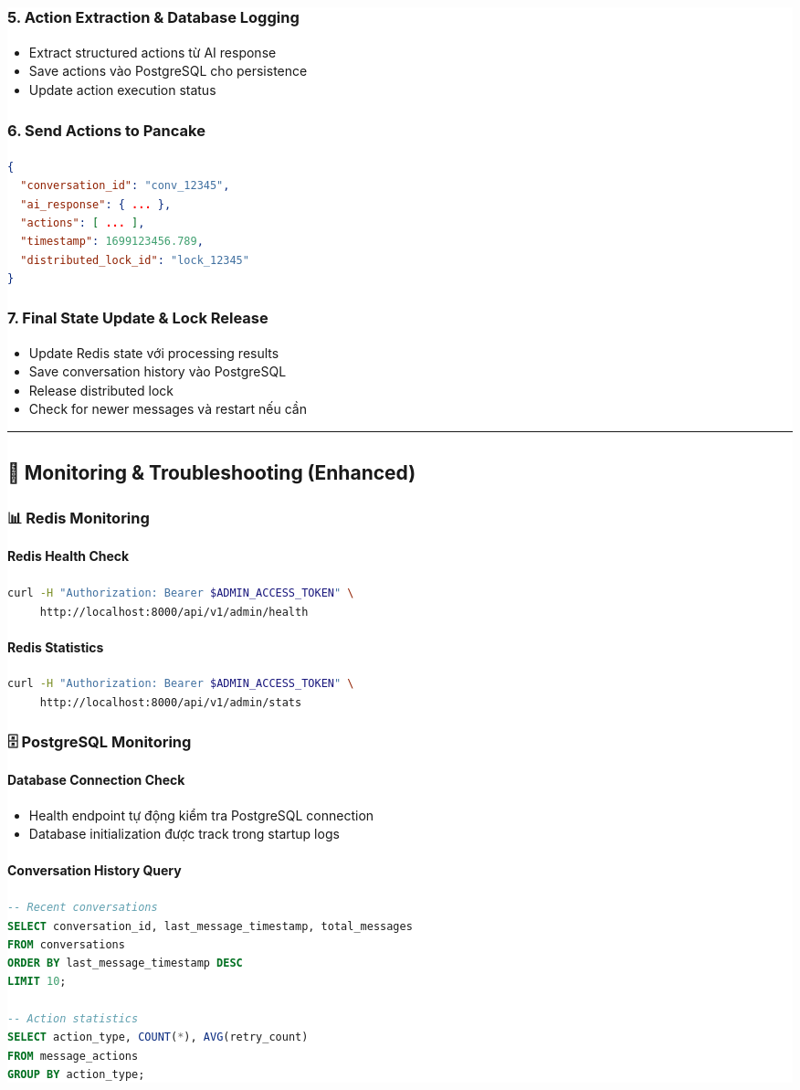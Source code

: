 ### **5. Action Extraction & Database Logging**
- Extract structured actions từ AI response
- Save actions vào PostgreSQL cho persistence
- Update action execution status

### **6. Send Actions to Pancake**
```json
{
  "conversation_id": "conv_12345",
  "ai_response": { ... },
  "actions": [ ... ],
  "timestamp": 1699123456.789,
  "distributed_lock_id": "lock_12345"
}
```

### **7. Final State Update & Lock Release**
- Update Redis state với processing results
- Save conversation history vào PostgreSQL
- Release distributed lock
- Check for newer messages và restart nếu cần

---

## 🔧 **Monitoring & Troubleshooting (Enhanced)**

### **📊 Redis Monitoring**

#### **Redis Health Check**
```bash
curl -H "Authorization: Bearer $ADMIN_ACCESS_TOKEN" \
     http://localhost:8000/api/v1/admin/health
```

#### **Redis Statistics**
```bash
curl -H "Authorization: Bearer $ADMIN_ACCESS_TOKEN" \
     http://localhost:8000/api/v1/admin/stats
```

### **🗄️ PostgreSQL Monitoring**

#### **Database Connection Check**
- Health endpoint tự động kiểm tra PostgreSQL connection
- Database initialization được track trong startup logs

#### **Conversation History Query**
```sql
-- Recent conversations
SELECT conversation_id, last_message_timestamp, total_messages
FROM conversations
ORDER BY last_message_timestamp DESC
LIMIT 10;

-- Action statistics
SELECT action_type, COUNT(*), AVG(retry_count)
FROM message_actions
GROUP BY action_type;
```
